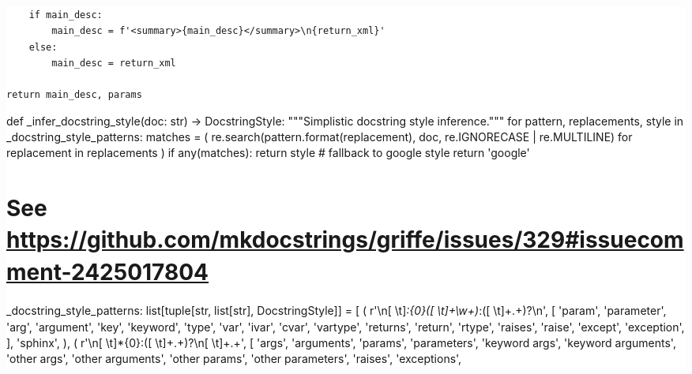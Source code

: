         if main_desc:
            main_desc = f'<summary>{main_desc}</summary>\n{return_xml}'
        else:
            main_desc = return_xml

    return main_desc, params


def _infer_docstring_style(doc: str) -> DocstringStyle:
    """Simplistic docstring style inference."""
    for pattern, replacements, style in _docstring_style_patterns:
        matches = (
            re.search(pattern.format(replacement), doc, re.IGNORECASE | re.MULTILINE) for replacement in replacements
        )
        if any(matches):
            return style
    # fallback to google style
    return 'google'


# See https://github.com/mkdocstrings/griffe/issues/329#issuecomment-2425017804
_docstring_style_patterns: list[tuple[str, list[str], DocstringStyle]] = [
    (
        r'\n[ \t]*:{0}([ \t]+\w+)*:([ \t]+.+)?\n',
        [
            'param',
            'parameter',
            'arg',
            'argument',
            'key',
            'keyword',
            'type',
            'var',
            'ivar',
            'cvar',
            'vartype',
            'returns',
            'return',
            'rtype',
            'raises',
            'raise',
            'except',
            'exception',
        ],
        'sphinx',
    ),
    (
        r'\n[ \t]*{0}:([ \t]+.+)?\n[ \t]+.+',
        [
            'args',
            'arguments',
            'params',
            'parameters',
            'keyword args',
            'keyword arguments',
            'other args',
            'other arguments',
            'other params',
            'other parameters',
            'raises',
            'exceptions',